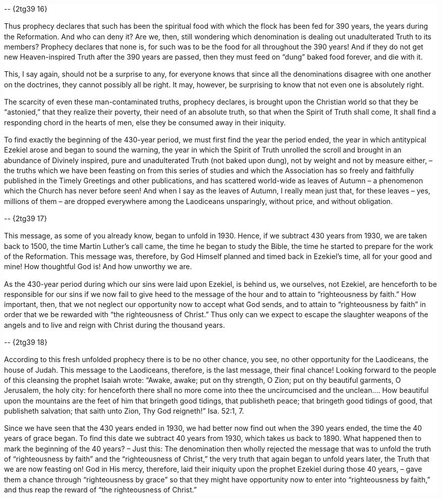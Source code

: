  -- {2tg39 16}   
  
   Thus prophecy declares that such has been the spiritual food with which the flock has been fed for 390 years, the years during the Reformation. And who can deny it? Are we, then, still wondering which denomination is dealing out unadulterated Truth to its members? Prophecy declares that none is, for such was to be the food for all throughout the 390 years! And if they do not get new Heaven-inspired Truth after the 390 years are passed, then they must feed on “dung” baked food forever, and die with it.

 This, I say again, should not be a surprise to any, for everyone knows that since all the denominations disagree with one another on the doctrines, they cannot possibly all be right. It may, however, be surprising to know that not even one is absolutely right.

 The scarcity of even these man-contaminated truths, prophecy declares, is brought upon the Christian world so that they be “astonied,” that they realize their poverty, their need of an absolute truth, so that when the Spirit of Truth shall come, It shall find a responding chord in the hearts of men, else they be consumed away in their iniquity.

 To find exactly the beginning of the 430-year period, we must first find the year the period ended, the year in which antitypical Ezekiel arose and began to sound the warning, the year in which the Spirit of Truth unrolled the scroll and brought in an abundance of Divinely inspired, pure and unadulterated Truth (not baked upon dung), not by weight and not by measure either, – the truths which we have been feasting on from this series of studies and which the Association has so freely and faithfully published in the Timely Greetings and other publications, and has scattered world-wide as leaves of Autumn – a phenomenon which the Church has never before seen! And when I say as the leaves of Autumn, I really mean just that, for these leaves – yes, millions of them – are dropped everywhere among the Laodiceans unsparingly, without price, and without obligation.

 -- {2tg39 17}   
  
   This message, as some of you already know, began to unfold in 1930. Hence, if we subtract 430 years from 1930, we are taken back to 1500, the time Martin Luther’s call came, the time he began to study the Bible, the time he started to prepare for the work of the Reformation. This message was, therefore, by God Himself planned and timed back in Ezekiel’s time, all for your good and mine! How thoughtful God is! And how unworthy we are.

 As the 430-year period during which our sins were laid upon Ezekiel, is behind us, we ourselves, not Ezekiel, are henceforth to be responsible for our sins if we now fail to give heed to the message of the hour and to attain to “righteousness by faith.” How important, then, that we not neglect our opportunity now to accept what God sends, and to attain to “righteousness by faith” in order that we be rewarded with “the righteousness of Christ.” Thus only can we expect to escape the slaughter weapons of the angels and to live and reign with Christ during the thousand years.

 -- {2tg39 18}   
  
   According to this fresh unfolded prophecy there is to be no other chance, you see, no other opportunity for the Laodiceans, the house of Judah. This message to the Laodiceans, therefore, is the last message, their final chance! Looking forward to the people of this cleansing the prophet Isaiah wrote: “Awake, awake; put on thy strength, O Zion; put on thy beautiful garments, O Jerusalem, the holy city: for henceforth there shall no more come into thee the uncircumcised and the unclean…. How beautiful upon the mountains are the feet of him that bringeth good tidings, that publisheth peace; that bringeth good tidings of good, that publisheth salvation; that saith unto Zion, Thy God reigneth!” Isa. 52:1, 7.

 Since we have seen that the 430 years ended in 1930, we had better now find out when the 390 years ended, the time the 40 years of grace began. To find this date we subtract 40 years from 1930, which takes us back to 1890. What happened then to mark the beginning of the 40 years? – Just this: The denomination then wholly rejected the message that was to unfold the truth of “righteousness by faith” and the “righteousness of Christ,” the very truth that again began to unfold years later, the Truth that we are now feasting on! God in His mercy, therefore, laid their iniquity upon the prophet Ezekiel during those 40 years, – gave them a chance through “righteousness by grace” so that they might have opportunity now to enter into “righteousness by faith,” and thus reap the reward of “the righteousness of Christ.”
